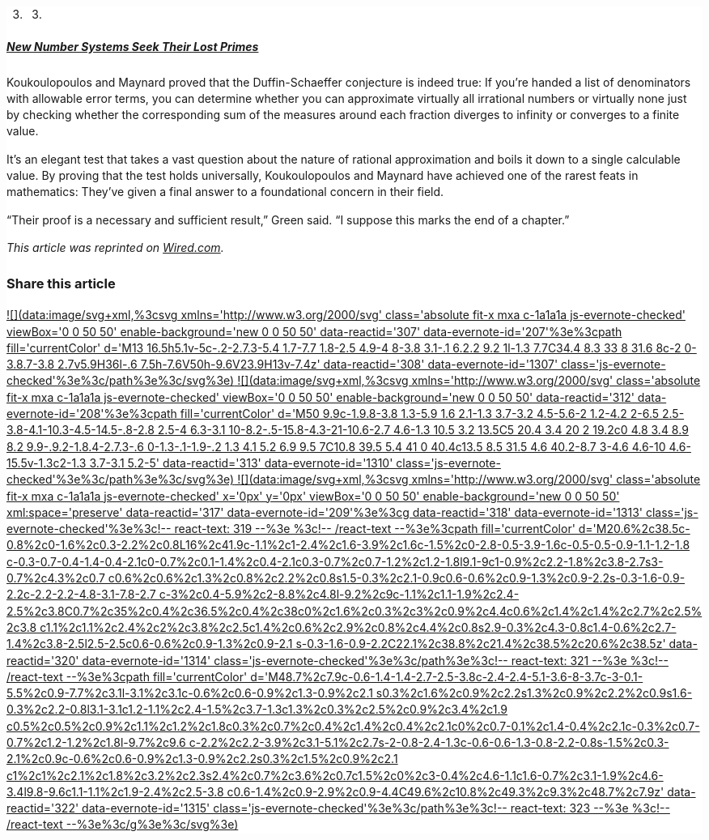 3. 3.

##### [New Number Systems Seek Their Lost Primes](https://www.quantamagazine.org/ideal-numbers-seek-their-lost-primes-20170302/)

Koukoulopoulos and Maynard proved that the Duffin-Schaeffer conjecture is indeed true: If you’re handed a list of denominators with allowable error terms, you can determine whether you can approximate virtually all irrational numbers or virtually none just by checking whether the corresponding sum of the measures around each fraction diverges to infinity or converges to a finite value.

It’s an elegant test that takes a vast question about the nature of rational approximation and boils it down to a single calculable value. By proving that the test holds universally, Koukoulopoulos and Maynard have achieved one of the rarest feats in mathematics: They’ve given a final answer to a foundational concern in their field.

“Their proof is a necessary and sufficient result,” Green said. “I suppose this marks the end of a chapter.”

*This article was reprinted on *[*Wired.com*](https://www.wired.com/story/a-major-proof-shows-how-to-approximate-numbers-like-pi/)*.*

### Share this article

[ ![](data:image/svg+xml,%3csvg xmlns='http://www.w3.org/2000/svg' class='absolute fit-x mxa c-1a1a1a js-evernote-checked' viewBox='0 0 50 50' enable-background='new 0 0 50 50' data-reactid='307' data-evernote-id='207'%3e%3cpath fill='currentColor' d='M13 16.5h5.1v-5c-.2-2.7.3-5.4 1.7-7.7 1.8-2.5 4.9-4 8-3.8 3.1-.1 6.2.2 9.2 1l-1.3 7.7C34.4 8.3 33 8 31.6 8c-2 0-3.8.7-3.8 2.7v5.9H36l-.6 7.5h-7.6V50h-9.6V23.9H13v-7.4z' data-reactid='308' data-evernote-id='1307' class='js-evernote-checked'%3e%3c/path%3e%3c/svg%3e)](http://www.facebook.com/sharer.php?u=https://www.quantamagazine.org/new-proof-settles-how-to-approximate-numbers-like-pi-20190814/)[ ![](data:image/svg+xml,%3csvg xmlns='http://www.w3.org/2000/svg' class='absolute fit-x mxa c-1a1a1a js-evernote-checked' viewBox='0 0 50 50' enable-background='new 0 0 50 50' data-reactid='312' data-evernote-id='208'%3e%3cpath fill='currentColor' d='M50 9.9c-1.9.8-3.8 1.3-5.9 1.6 2.1-1.3 3.7-3.2 4.5-5.6-2 1.2-4.2 2-6.5 2.5-3.8-4.1-10.3-4.5-14.5-.8-2.8 2.5-4 6.3-3.1 10-8.2-.5-15.8-4.3-21-10.6-2.7 4.6-1.3 10.5 3.2 13.5C5 20.4 3.4 20 2 19.2c0 4.8 3.4 8.9 8.2 9.9-.9.2-1.8.4-2.7.3-.6 0-1.3-.1-1.9-.2 1.3 4.1 5.2 6.9 9.5 7C10.8 39.5 5.4 41 0 40.4c13.5 8.5 31.5 4.6 40.2-8.7 3-4.6 4.6-10 4.6-15.5v-1.3c2-1.3 3.7-3.1 5.2-5' data-reactid='313' data-evernote-id='1310' class='js-evernote-checked'%3e%3c/path%3e%3c/svg%3e)](https://twitter.com/share?url=https://www.quantamagazine.org/new-proof-settles-how-to-approximate-numbers-like-pi-20190814/&text=New%20Proof%20Settles%20How%20to%20Approximate%20Numbers%20Like%20Pi&via=QuantaMagazine)[ ![](data:image/svg+xml,%3csvg xmlns='http://www.w3.org/2000/svg' class='absolute fit-x mxa c-1a1a1a js-evernote-checked' x='0px' y='0px' viewBox='0 0 50 50' enable-background='new 0 0 50 50' xml:space='preserve' data-reactid='317' data-evernote-id='209'%3e%3cg data-reactid='318' data-evernote-id='1313' class='js-evernote-checked'%3e%3c!-- react-text: 319 --%3e %3c!-- /react-text --%3e%3cpath fill='currentColor' d='M20.6%2c38.5c-0.8%2c0-1.6%2c0.3-2.2%2c0.8L16%2c41.9c-1.1%2c1-2.4%2c1.6-3.9%2c1.6c-1.5%2c0-2.8-0.5-3.9-1.6c-0.5-0.5-0.9-1.1-1.2-1.8 c-0.3-0.7-0.4-1.4-0.4-2.1c0-0.7%2c0.1-1.4%2c0.4-2.1c0.3-0.7%2c0.7-1.2%2c1.2-1.8l9.1-9c1-0.9%2c2.2-1.8%2c3.8-2.7s3-0.7%2c4.3%2c0.7 c0.6%2c0.6%2c1.3%2c0.8%2c2.2%2c0.8s1.5-0.3%2c2.1-0.9c0.6-0.6%2c0.9-1.3%2c0.9-2.2s-0.3-1.6-0.9-2.2c-2.2-2.2-4.8-3.1-7.8-2.7 c-3%2c0.4-5.9%2c2-8.8%2c4.8l-9.2%2c9c-1.1%2c1.1-1.9%2c2.4-2.5%2c3.8C0.7%2c35%2c0.4%2c36.5%2c0.4%2c38c0%2c1.6%2c0.3%2c3%2c0.9%2c4.4c0.6%2c1.4%2c1.4%2c2.7%2c2.5%2c3.8 c1.1%2c1.1%2c2.4%2c2%2c3.8%2c2.5c1.4%2c0.6%2c2.9%2c0.8%2c4.4%2c0.8s2.9-0.3%2c4.3-0.8c1.4-0.6%2c2.7-1.4%2c3.8-2.5l2.5-2.5c0.6-0.6%2c0.9-1.3%2c0.9-2.1 s-0.3-1.6-0.9-2.2C22.1%2c38.8%2c21.4%2c38.5%2c20.6%2c38.5z' data-reactid='320' data-evernote-id='1314' class='js-evernote-checked'%3e%3c/path%3e%3c!-- react-text: 321 --%3e %3c!-- /react-text --%3e%3cpath fill='currentColor' d='M48.7%2c7.9c-0.6-1.4-1.4-2.7-2.5-3.8c-2.4-2.4-5.1-3.6-8-3.7c-3-0.1-5.5%2c0.9-7.7%2c3.1l-3.1%2c3.1c-0.6%2c0.6-0.9%2c1.3-0.9%2c2.1 s0.3%2c1.6%2c0.9%2c2.2s1.3%2c0.9%2c2.2%2c0.9s1.6-0.3%2c2.2-0.8l3.1-3.1c1.2-1.1%2c2.4-1.5%2c3.7-1.3c1.3%2c0.3%2c2.5%2c0.9%2c3.4%2c1.9 c0.5%2c0.5%2c0.9%2c1.1%2c1.2%2c1.8c0.3%2c0.7%2c0.4%2c1.4%2c0.4%2c2.1c0%2c0.7-0.1%2c1.4-0.4%2c2.1c-0.3%2c0.7-0.7%2c1.2-1.2%2c1.8l-9.7%2c9.6 c-2.2%2c2.2-3.9%2c3.1-5.1%2c2.7s-2-0.8-2.4-1.3c-0.6-0.6-1.3-0.8-2.2-0.8s-1.5%2c0.3-2.1%2c0.9c-0.6%2c0.6-0.9%2c1.3-0.9%2c2.2s0.3%2c1.5%2c0.9%2c2.1 c1%2c1%2c2.1%2c1.8%2c3.2%2c2.3s2.4%2c0.7%2c3.6%2c0.7c1.5%2c0%2c3-0.4%2c4.6-1.1c1.6-0.7%2c3.1-1.9%2c4.6-3.4l9.8-9.6c1.1-1.1%2c1.9-2.4%2c2.5-3.8 c0.6-1.4%2c0.9-2.9%2c0.9-4.4C49.6%2c10.8%2c49.3%2c9.3%2c48.7%2c7.9z' data-reactid='322' data-evernote-id='1315' class='js-evernote-checked'%3e%3c/path%3e%3c!-- react-text: 323 --%3e %3c!-- /react-text --%3e%3c/g%3e%3c/svg%3e)](https://www.quantamagazine.org/new-proof-settles-how-to-approximate-numbers-like-pi-20190814/#0)
